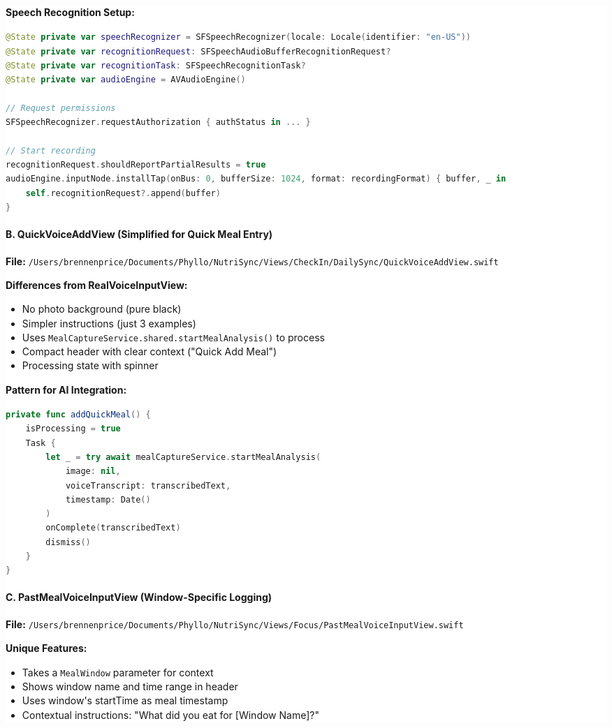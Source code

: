 **Speech Recognition Setup:**
```swift
@State private var speechRecognizer = SFSpeechRecognizer(locale: Locale(identifier: "en-US"))
@State private var recognitionRequest: SFSpeechAudioBufferRecognitionRequest?
@State private var recognitionTask: SFSpeechRecognitionTask?
@State private var audioEngine = AVAudioEngine()

// Request permissions
SFSpeechRecognizer.requestAuthorization { authStatus in ... }

// Start recording
recognitionRequest.shouldReportPartialResults = true
audioEngine.inputNode.installTap(onBus: 0, bufferSize: 1024, format: recordingFormat) { buffer, _ in
    self.recognitionRequest?.append(buffer)
}
```

#### B. QuickVoiceAddView (Simplified for Quick Meal Entry)
**File:** `/Users/brennenprice/Documents/Phyllo/NutriSync/Views/CheckIn/DailySync/QuickVoiceAddView.swift`

**Differences from RealVoiceInputView:**
- No photo background (pure black)
- Simpler instructions (just 3 examples)
- Uses `MealCaptureService.shared.startMealAnalysis()` to process
- Compact header with clear context ("Quick Add Meal")
- Processing state with spinner

**Pattern for AI Integration:**
```swift
private func addQuickMeal() {
    isProcessing = true
    Task {
        let _ = try await mealCaptureService.startMealAnalysis(
            image: nil,
            voiceTranscript: transcribedText,
            timestamp: Date()
        )
        onComplete(transcribedText)
        dismiss()
    }
}
```

#### C. PastMealVoiceInputView (Window-Specific Logging)
**File:** `/Users/brennenprice/Documents/Phyllo/NutriSync/Views/Focus/PastMealVoiceInputView.swift`

**Unique Features:**
- Takes a `MealWindow` parameter for context
- Shows window name and time range in header
- Uses window's startTime as meal timestamp
- Contextual instructions: "What did you eat for [Window Name]?"
